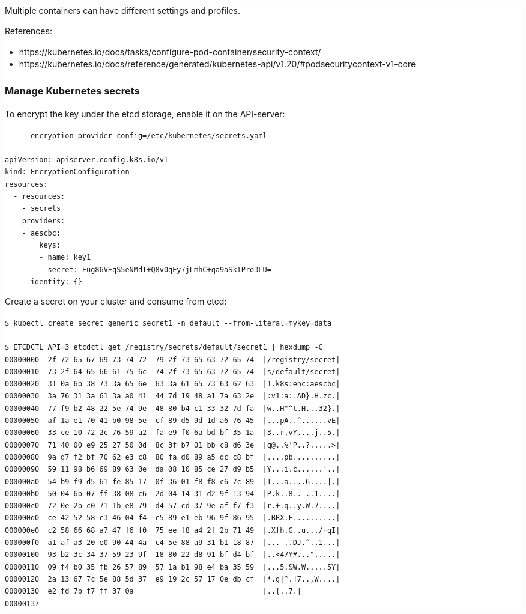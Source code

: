 Multiple containers can have different settings and profiles.

References: 

* https://kubernetes.io/docs/tasks/configure-pod-container/security-context/
* https://kubernetes.io/docs/reference/generated/kubernetes-api/v1.20/#podsecuritycontext-v1-core

### Manage Kubernetes secrets

To encrypt the key under the etcd storage, enable it on the API-server:

```
  - --encryption-provider-config=/etc/kubernetes/secrets.yaml

apiVersion: apiserver.config.k8s.io/v1
kind: EncryptionConfiguration
resources:
  - resources:
    - secrets
    providers:
    - aescbc:
        keys:
        - name: key1
          secret: Fug86VEqS5eNMdI+Q8v0qEy7jLmhC+qa9aSkIPro3LU= 
    - identity: {}
```

Create a secret on your cluster and consume from etcd:

```
$ kubectl create secret generic secret1 -n default --from-literal=mykey=data

$ ETCDCTL_API=3 etcdctl get /registry/secrets/default/secret1 | hexdump -C
00000000  2f 72 65 67 69 73 74 72  79 2f 73 65 63 72 65 74  |/registry/secret|
00000010  73 2f 64 65 66 61 75 6c  74 2f 73 65 63 72 65 74  |s/default/secret|
00000020  31 0a 6b 38 73 3a 65 6e  63 3a 61 65 73 63 62 63  |1.k8s:enc:aescbc|
00000030  3a 76 31 3a 61 3a a0 41  44 7d 19 48 a1 7a 63 2e  |:v1:a:.AD}.H.zc.|
00000040  77 f9 b2 48 22 5e 74 9e  48 80 b4 c1 33 32 7d fa  |w..H"^t.H...32}.|
00000050  af 1a e1 70 41 b0 98 5e  cf 89 d5 9d 1d a6 76 45  |...pA..^......vE|
00000060  33 ce 10 72 2c 76 59 a2  fa e9 f0 6a bd bf 35 1a  |3..r,vY....j..5.|
00000070  71 40 00 e9 25 27 50 0d  8c 3f b7 01 bb c8 d6 3e  |q@..%'P..?.....>|
00000080  9a d7 f2 bf 70 62 e3 c8  80 fa d0 89 a5 dc c8 bf  |....pb..........|
00000090  59 11 98 b6 69 89 63 0e  da 08 10 85 ce 27 d9 b5  |Y...i.c......'..|
000000a0  54 b9 f9 d5 61 fe 85 17  0f 36 01 f8 f8 c6 7c 89  |T...a....6....|.|
000000b0  50 04 6b 07 ff 38 08 c6  2d 04 14 31 d2 9f 13 94  |P.k..8..-..1....|
000000c0  72 0e 2b c0 71 1b e8 79  d4 57 cd 37 9e af f7 f3  |r.+.q..y.W.7....|
000000d0  ce 42 52 58 c3 46 04 f4  c5 89 e1 eb 96 9f 86 95  |.BRX.F..........|
000000e0  c2 58 66 68 a7 47 f6 f0  75 ee f8 a4 2f 2b 71 49  |.Xfh.G..u.../+qI|
000000f0  a1 af a3 20 e0 90 44 4a  c4 5e 88 a9 31 b1 18 87  |... ..DJ.^..1...|
00000100  93 b2 3c 34 37 59 23 9f  18 80 22 d8 91 bf d4 bf  |..<47Y#...".....|
00000110  09 f4 b0 35 fb 26 57 89  57 1a b1 98 e4 ba 35 59  |...5.&W.W.....5Y|
00000120  2a 13 67 7c 5e 88 5d 37  e9 19 2c 57 17 0e db cf  |*.g|^.]7..,W....|
00000130  e2 fd 7b f7 ff 37 0a                              |..{..7.|
00000137
```
